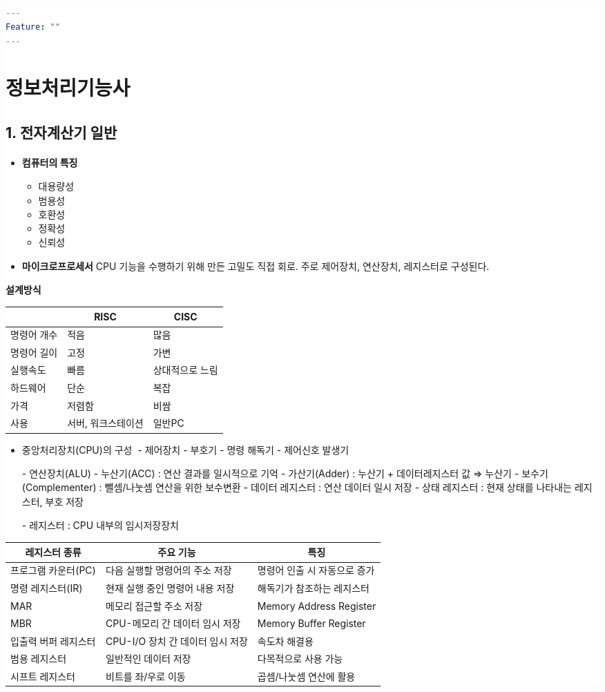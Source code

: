 ```yaml
---
Feature: ""
---
```


# 정보처리기능사
## 1. 전자계산기 일반

- **컴퓨터의 특징**
	- 대용량성
	- 범용성
	- 호환성
	- 정확성
	- 신뢰성

- **마이크로프로세서**
	CPU 기능을 수행하기 위해 만든 고밀도 직접 회로. 
	주로 제어장치, 연산장치, 레지스터로 구성된다.
	
**설계방식**

|        | RISC       | CISC     |
| ------ | ---------- | -------- |
| 명령어 개수 | 적음         | 많음       |
| 명령어 길이 | 고정         | 가변       |
| 실행속도   | 빠름         | 상대적으로 느림 |
| 하드웨어   | 단순         | 복잡       |
| 가격     | 저렴함        | 비쌈       |
| 사용     | 서버, 워크스테이션 | 일반PC     |

- 중앙처리장치(CPU)의 구성 
	- 제어장치
		- 부호기
		- 명령 해독기
		- 제어신호 발생기
		
	- 연산장치(ALU)
		- 누산기(ACC) : 연산 결과를 일시적으로 기억
		- 가산기(Adder) : 누산기 + 데이터레지스터 값 ⇒ 누산기
		- 보수기(Complementer) : 뺄셈/나눗셈 연산을 위한 보수변환
		- 데이터 레지스터 : 연산 데이터 일시 저장
		- 상태 레지스터 : 현재 상태를 나타내는 레지스터, 부호 저장
		
	- 레지스터 : CPU 내부의 임시저장장치

| 레지스터 종류      | 주요 기능                  | 특징                      |
| ------------ | ---------------------- | ----------------------- |
| 프로그램 카운터(PC) | 다음 실행할 명령어의 주소 저장      | 명령어 인출 시 자동으로 증가        |
| 명령 레지스터(IR)  | 현재 실행 중인 명령어 내용 저장     | 해독기가 참조하는 레지스터          |
| MAR          | 메모리 접근할 주소 저장          | Memory Address Register |
| MBR          | CPU-메모리 간 데이터 임시 저장    | Memory Buffer Register  |
| 입출력 버퍼 레지스터  | CPU-I/O 장치 간 데이터 임시 저장 | 속도차 해결용                 |
| 범용 레지스터      | 일반적인 데이터 저장            | 다목적으로 사용 가능             |
| 시프트 레지스터     | 비트를 좌/우로 이동            | 곱셈/나눗셈 연산에 활용           |